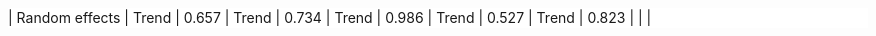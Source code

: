 | Random effects                                                                                                                                                                                                                                                                                                 | Trend                                                                                                                                                                                                                                                                                                          | 0.657                                                                                                                                                                                                                                                                                                          | Trend                                                                                                                                                                                                                                                                                                          | 0.734                                                                                                                                                                                                                                                                                                          | Trend                                                                                                                                                                                                                                                                                                          | 0.986                                                                                                                                                                                                                                                                                                          | Trend                                                                                                                                                                                                                                                                                                          | 0.527                                                                                                                                                                                                                                                                                                          | Trend                                                                                                                                                                                                                                                                                                          | 0.823                                                                                                                                                                                                                                                                                                          |                                           |    |